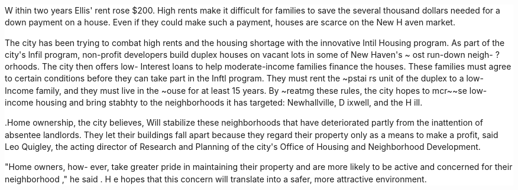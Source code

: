 W ithin 
two years Ellis' rent rose $200. High 
rents make it difficult for families to 
save the several 
thousand dollars 
needed for a down payment on a 
house. Even if they could make such a 
payment, houses are scarce on the 
New H aven market. 

The city has been trying to combat 
high rents and the housing shortage 
with the innovative Intil Housing 
program. As part of the city's lnfil 
program, non-profit developers build 
duplex houses on vacant lots in some of 
New Haven's ~ ost run-down neigh-
?orhoods. The city then offers low-
Interest loans to help moderate-income 
families finance the houses. These 
families must agree 
to certain 
conditions before they can take part in 
the Inftl program. They must rent the 
~pstai rs unit of the duplex to a low-
Income family, and they must live in 
the ~ouse for at least 15 years. By 
~reatmg these rules, the city hopes to 
mcr~~se low-income housing and bring 
stabhty to the neighborhoods it has 
targeted: Newhallville, D ixwell, and 
the H ill. 

.Home ownership, the city believes, 
Will stabilize these neighborhoods that 
have deteriorated partly from the 
inattention of absentee landlords. 
They let their buildings fall apart 
because they regard their property 
only as a means to make a profit, said 
Leo Quigley, the acting director of 
Research and Planning of the city's 
Office of Housing and Neighborhood 
Development. 

"Home owners, how-
ever, take greater pride in maintaining 
their property and are more likely to be 
active and concerned 
for their 
neighborhood ," he said . H e hopes that 
this concern will translate into a safer, 
more attractive environment. 
